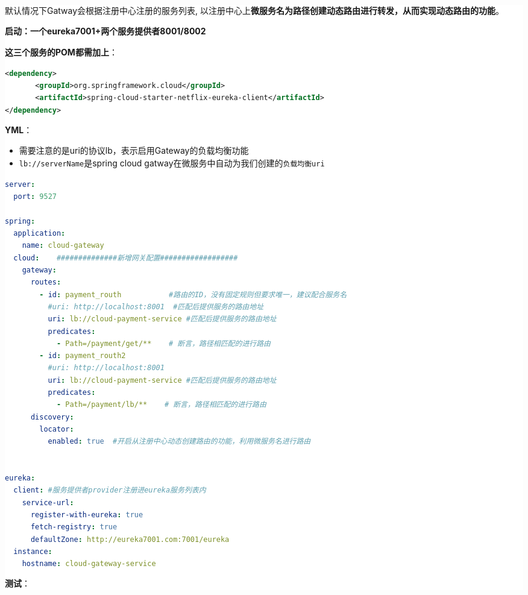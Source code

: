 默认情况下Gatway会根据注册中心注册的服务列表,  以注册中心上**微服务名为路径创建动态路由进行转发，从而实现动态路由的功能**。

**启动：一个eureka7001+两个服务提供者8001/8002**

**这三个服务的POM都需加上**：

```xml
<dependency>
       <groupId>org.springframework.cloud</groupId>
       <artifactId>spring-cloud-starter-netflix-eureka-client</artifactId>
</dependency>
```

**YML**：

- 需要注意的是uri的协议lb，表示启用Gateway的负载均衡功能
- `lb://serverName`是spring cloud  gatway在微服务中自动为我们创建的`负载均衡uri`

```yaml
server:
  port: 9527

spring:
  application:
    name: cloud-gateway
  cloud:    ##############新增网关配置##################
    gateway:
      routes:
        - id: payment_routh           #路由的ID，没有固定规则但要求唯一，建议配合服务名
          #uri: http://localhost:8001  #匹配后提供服务的路由地址
          uri: lb://cloud-payment-service #匹配后提供服务的路由地址
          predicates:
            - Path=/payment/get/**    # 断言，路径相匹配的进行路由
        - id: payment_routh2
          #uri: http://localhost:8001
          uri: lb://cloud-payment-service #匹配后提供服务的路由地址
          predicates:
            - Path=/payment/lb/**    # 断言，路径相匹配的进行路由
      discovery:
        locator:
          enabled: true  #开启从注册中心动态创建路由的功能，利用微服务名进行路由


eureka:
  client: #服务提供者provider注册进eureka服务列表内
    service-url:
      register-with-eureka: true
      fetch-registry: true
      defaultZone: http://eureka7001.com:7001/eureka
  instance:
    hostname: cloud-gateway-service
```

**测试**：
